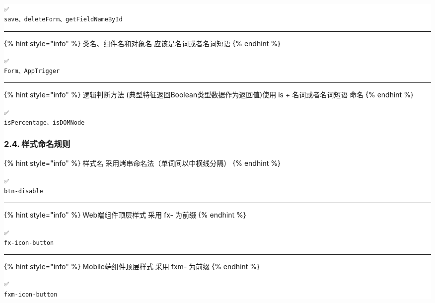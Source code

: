 ```
✅
save、deleteForm、getFieldNameById
```

***

{% hint style="info" %}
类名、组件名和对象名 应该是名词或者名词短语
{% endhint %}

```
✅
Form、AppTrigger
```

***

{% hint style="info" %}
逻辑判断方法 (典型特征返回Boolean类型数据作为返回值)使用 is + 名词或者名词短语 命名
{% endhint %}

```
✅
isPercentage、isDOMNode
```

### 2.4. 样式命名规则

{% hint style="info" %}
样式名 采用烤串命名法（单词间以中横线分隔）
{% endhint %}

```
✅
btn-disable
```

***

{% hint style="info" %}
Web端组件顶层样式 采用 fx- 为前缀
{% endhint %}

```
✅
fx-icon-button
```

***

{% hint style="info" %}
Mobile端组件顶层样式 采用 fxm- 为前缀
{% endhint %}

```
✅
fxm-icon-button
```
